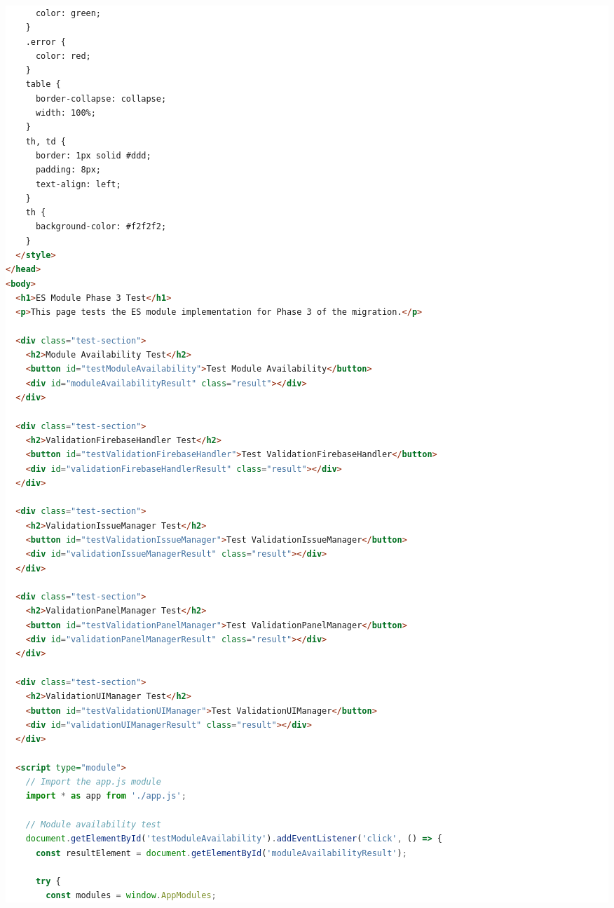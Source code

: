 ```html
      color: green;
    }
    .error {
      color: red;
    }
    table {
      border-collapse: collapse;
      width: 100%;
    }
    th, td {
      border: 1px solid #ddd;
      padding: 8px;
      text-align: left;
    }
    th {
      background-color: #f2f2f2;
    }
  </style>
</head>
<body>
  <h1>ES Module Phase 3 Test</h1>
  <p>This page tests the ES module implementation for Phase 3 of the migration.</p>
  
  <div class="test-section">
    <h2>Module Availability Test</h2>
    <button id="testModuleAvailability">Test Module Availability</button>
    <div id="moduleAvailabilityResult" class="result"></div>
  </div>
  
  <div class="test-section">
    <h2>ValidationFirebaseHandler Test</h2>
    <button id="testValidationFirebaseHandler">Test ValidationFirebaseHandler</button>
    <div id="validationFirebaseHandlerResult" class="result"></div>
  </div>
  
  <div class="test-section">
    <h2>ValidationIssueManager Test</h2>
    <button id="testValidationIssueManager">Test ValidationIssueManager</button>
    <div id="validationIssueManagerResult" class="result"></div>
  </div>
  
  <div class="test-section">
    <h2>ValidationPanelManager Test</h2>
    <button id="testValidationPanelManager">Test ValidationPanelManager</button>
    <div id="validationPanelManagerResult" class="result"></div>
  </div>
  
  <div class="test-section">
    <h2>ValidationUIManager Test</h2>
    <button id="testValidationUIManager">Test ValidationUIManager</button>
    <div id="validationUIManagerResult" class="result"></div>
  </div>
  
  <script type="module">
    // Import the app.js module
    import * as app from './app.js';
    
    // Module availability test
    document.getElementById('testModuleAvailability').addEventListener('click', () => {
      const resultElement = document.getElementById('moduleAvailabilityResult');
      
      try {
        const modules = window.AppModules;
```